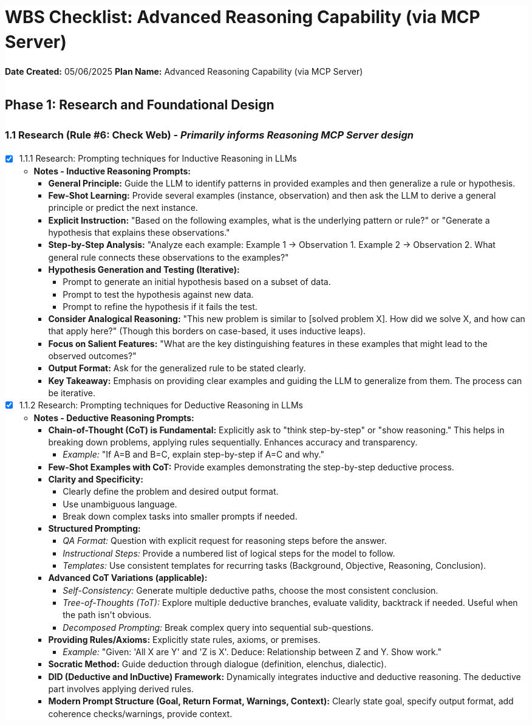 # WBS Checklist: Advanced Reasoning Capability (via MCP Server)
**Date Created:** 05/06/2025
**Plan Name:** Advanced Reasoning Capability (via MCP Server)

## Phase 1: Research and Foundational Design

### 1.1 Research (Rule #6: Check Web) - *Primarily informs Reasoning MCP Server design*
- [x] 1.1.1 Research: Prompting techniques for Inductive Reasoning in LLMs
    - **Notes - Inductive Reasoning Prompts:**
        - **General Principle:** Guide the LLM to identify patterns in provided examples and then generalize a rule or hypothesis.
        - **Few-Shot Learning:** Provide several examples (instance, observation) and then ask the LLM to derive a general principle or predict the next instance.
        - **Explicit Instruction:** "Based on the following examples, what is the underlying pattern or rule?" or "Generate a hypothesis that explains these observations."
        - **Step-by-Step Analysis:** "Analyze each example: Example 1 -> Observation 1. Example 2 -> Observation 2. What general rule connects these observations to the examples?"
        - **Hypothesis Generation and Testing (Iterative):**
            - Prompt to generate an initial hypothesis based on a subset of data.
            - Prompt to test the hypothesis against new data.
            - Prompt to refine the hypothesis if it fails the test.
        - **Consider Analogical Reasoning:** "This new problem is similar to [solved problem X]. How did we solve X, and how can that apply here?" (Though this borders on case-based, it uses inductive leaps).
        - **Focus on Salient Features:** "What are the key distinguishing features in these examples that might lead to the observed outcomes?"
        - **Output Format:** Ask for the generalized rule to be stated clearly.
        - **Key Takeaway:** Emphasis on providing clear examples and guiding the LLM to generalize from them. The process can be iterative.
- [x] 1.1.2 Research: Prompting techniques for Deductive Reasoning in LLMs
    - **Notes - Deductive Reasoning Prompts:**
        - **Chain-of-Thought (CoT) is Fundamental:** Explicitly ask to "think step-by-step" or "show reasoning." This helps in breaking down problems, applying rules sequentially. Enhances accuracy and transparency.
            - *Example:* "If A=B and B=C, explain step-by-step if A=C and why."
        - **Few-Shot Examples with CoT:** Provide examples demonstrating the step-by-step deductive process.
        - **Clarity and Specificity:**
            - Clearly define the problem and desired output format.
            - Use unambiguous language.
            - Break down complex tasks into smaller prompts if needed.
        - **Structured Prompting:**
            - *QA Format:* Question with explicit request for reasoning steps before the answer.
            - *Instructional Steps:* Provide a numbered list of logical steps for the model to follow.
            - *Templates:* Use consistent templates for recurring tasks (Background, Objective, Reasoning, Conclusion).
        - **Advanced CoT Variations (applicable):**
            - *Self-Consistency:* Generate multiple deductive paths, choose the most consistent conclusion.
            - *Tree-of-Thoughts (ToT):* Explore multiple deductive branches, evaluate validity, backtrack if needed. Useful when the path isn't obvious.
            - *Decomposed Prompting:* Break complex query into sequential sub-questions.
        - **Providing Rules/Axioms:** Explicitly state rules, axioms, or premises.
            - *Example:* "Given: 'All X are Y' and 'Z is X'. Deduce: Relationship between Z and Y. Show work."
        - **Socratic Method:** Guide deduction through dialogue (definition, elenchus, dialectic).
        - **DID (Deductive and InDuctive) Framework:** Dynamically integrates inductive and deductive reasoning. The deductive part involves applying derived rules.
        - **Modern Prompt Structure (Goal, Return Format, Warnings, Context):** Clearly state goal, specify output format, add coherence checks/warnings, provide context.